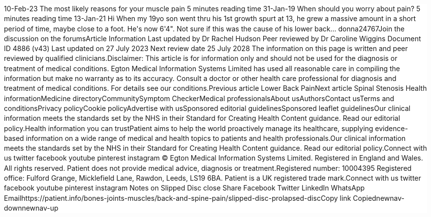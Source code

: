 10-Feb-23  The most likely reasons for your muscle pain    5 minutes reading time  31-Jan-19  When should you worry about pain?    5 minutes reading time  13-Jan-21  Hi When my 19yo son went thru his 1st growth spurt at 13, he grew a massive amount in a short period of time, maybe close to a foot. He's now 6'4". Not sure if this was the cause of his lower back...   donna24767Join the discussion on the forumsArticle Information Last updated by   Dr Rachel Hudson Peer reviewed by  Dr Caroline Wiggins Document ID  4886 (v43)  Last updated on   27 July 2023 Next review date  25 July 2028 The information on this page is written and peer reviewed by qualified clinicians.Disclaimer: This article is for information only and should not be used for the diagnosis or treatment of medical conditions. Egton Medical Information Systems Limited has used all reasonable care in compiling the information but make no warranty as to its accuracy. Consult a doctor or other health care professional for diagnosis and treatment of medical conditions. For details see our conditions.Previous article  Lower Back PainNext article Spinal Stenosis Health informationMedicine directoryCommunitySymptom CheckerMedical professionalsAbout usAuthorsContact usTerms and conditionsPrivacy policyCookie policyAdvertise with usSponsored editorial guidelinesSponsored leaflet guidelinesOur clinical information meets the standards set by the NHS in their Standard for Creating Health Content guidance. Read our editorial policy.Health information you can trustPatient aims to help the world proactively manage its healthcare, supplying evidence-based information on a wide range of medical and health topics to patients and health professionals.Our clinical information meets the standards set by the NHS in their Standard for Creating Health Content guidance. Read our editorial policy.Connect with us    twitter     facebook     youtube     pinterest     instagram © Egton Medical Information Systems Limited. Registered in England and Wales. All rights reserved. Patient does not provide medical advice, diagnosis or treatment.Registered number: 10004395 Registered office: Fulford Grange, Micklefield Lane, Rawdon, Leeds, LS19 6BA. Patient is a UK registered trade mark.Connect with us    twitter     facebook     youtube     pinterest     instagram Notes on Slipped Disc      close Share          Facebook     Twitter     LinkedIn     WhatsApp     Emailhttps://patient.info/bones-joints-muscles/back-and-spine-pain/slipped-disc-prolapsed-discCopy link Copiednewnav-downnewnav-up


